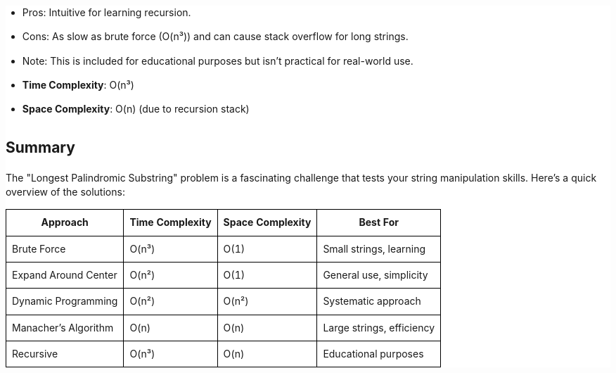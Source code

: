 - Pros: Intuitive for learning recursion.

- Cons: As slow as brute force (O(n³)) and can cause stack overflow for long strings.

- Note: This is included for educational purposes but isn’t practical for real-world use.

- **Time Complexity**: O(n³)

- **Space Complexity**: O(n) (due to recursion stack)

## Summary

The "Longest Palindromic Substring" problem is a fascinating challenge that tests your string manipulation skills. Here’s a quick overview of the solutions:

<table style="border-collapse: collapse; width: 100%;">
  <thead>
    <tr>
      <th style="border: 1px solid black; padding: 8px;">Approach</th>
      <th style="border: 1px solid black; padding: 8px;">Time Complexity</th>
      <th style="border: 1px solid black; padding: 8px;">Space Complexity</th>
      <th style="border: 1px solid black; padding: 8px;">Best For</th>
    </tr>
  </thead>
  <tbody>
    <tr>
      <td style="border: 1px solid black; padding: 8px;">Brute Force</td>
      <td style="border: 1px solid black; padding: 8px;">O(n³)</td>
      <td style="border: 1px solid black; padding: 8px;">O(1)</td>
      <td style="border: 1px solid black; padding: 8px;">Small strings, learning</td>
    </tr>
    <tr>
      <td style="border: 1px solid black; padding: 8px;">Expand Around Center</td>
      <td style="border: 1px solid black; padding: 8px;">O(n²)</td>
      <td style="border: 1px solid black; padding: 8px;">O(1)</td>
      <td style="border: 1px solid black; padding: 8px;">General use, simplicity</td>
    </tr>
    <tr>
      <td style="border: 1px solid black; padding: 8px;">Dynamic Programming</td>
      <td style="border: 1px solid black; padding: 8px;">O(n²)</td>
      <td style="border: 1px solid black; padding: 8px;">O(n²)</td>
      <td style="border: 1px solid black; padding: 8px;">Systematic approach</td>
    </tr>
    <tr>
      <td style="border: 1px solid black; padding: 8px;">Manacher’s Algorithm</td>
      <td style="border: 1px solid black; padding: 8px;">O(n)</td>
      <td style="border: 1px solid black; padding: 8px;">O(n)</td>
      <td style="border: 1px solid black; padding: 8px;">Large strings, efficiency</td>
    </tr>
    <tr>
      <td style="border: 1px solid black; padding: 8px;">Recursive</td>
      <td style="border: 1px solid black; padding: 8px;">O(n³)</td>
      <td style="border: 1px solid black; padding: 8px;">O(n)</td>
      <td style="border: 1px solid black; padding: 8px;">Educational purposes</td>
    </tr>
  </tbody>
</table>
